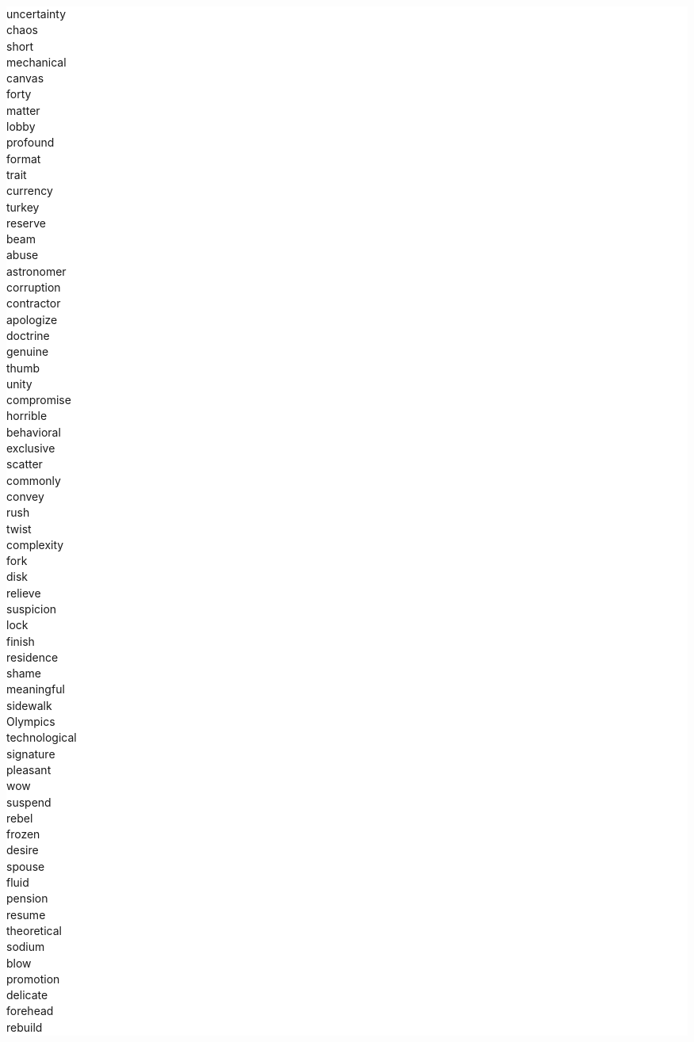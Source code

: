 uncertainty  
chaos  
short  
mechanical  
canvas  
forty  
matter  
lobby  
profound  
format  
trait  
currency  
turkey  
reserve  
beam  
abuse  
astronomer  
corruption  
contractor  
apologize  
doctrine  
genuine  
thumb  
unity  
compromise  
horrible  
behavioral  
exclusive  
scatter  
commonly  
convey  
rush  
twist  
complexity  
fork  
disk  
relieve  
suspicion  
lock  
finish  
residence  
shame  
meaningful  
sidewalk  
Olympics  
technological  
signature  
pleasant  
wow  
suspend  
rebel  
frozen  
desire  
spouse  
fluid  
pension  
resume  
theoretical  
sodium  
blow  
promotion  
delicate  
forehead  
rebuild  